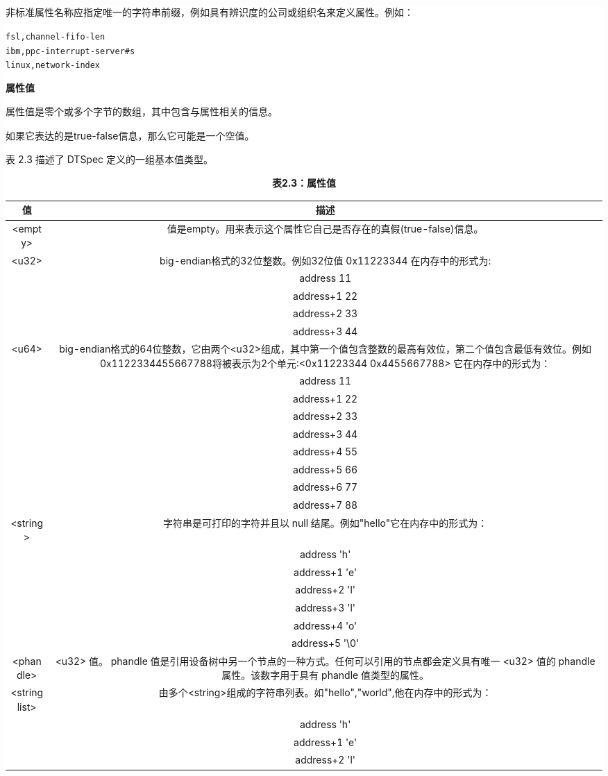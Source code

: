 非标准属性名称应指定唯一的字符串前缀，例如具有辨识度的公司或组织名来定义属性。例如：

```
fsl,channel-fifo-len
ibm,ppc-interrupt-server#s
linux,network-index
```

**属性值**

属性值是零个或多个字节的数组，其中包含与属性相关的信息。

如果它表达的是true-false信息，那么它可能是一个空值。

表 2.3 描述了 DTSpec 定义的一组基本值类型。

<p align = "center"><b>表2.3：属性值</b></p>


|      值       |                             描述                             |
| :-----------: | :----------------------------------------------------------: |
|   \<empty>    | 值是empty。用来表示这个属性它自己是否存在的真假(true-false)信息。 |
|    \<u32>     | big-endian格式的32位整数。例如32位值 0x11223344 在内存中的形式为: |
|               |                          address 11                          |
|               |                         address+1 22                         |
|               |                         address+2 33                         |
|               |                         address+3 44                         |
|    \<u64>     | big-endian格式的64位整数，它由两个\<u32>组成，其中第一个值包含整数的最高有效位，第二个值包含最低有效位。例如0x1122334455667788将被表示为2个单元:<0x11223344 0x4455667788> 它在内存中的形式为： |
|               |                          address 11                          |
|               |                         address+1 22                         |
|               |                         address+2 33                         |
|               |                         address+3 44                         |
|               |                         address+4 55                         |
|               |                         address+5 66                         |
|               |                         address+6 77                         |
|               |                         address+7 88                         |
|   \<string>   | 字符串是可打印的字符并且以 null 结尾。例如"hello"它在内存中的形式为： |
|               |                         address 'h'                          |
|               |                        address+1 'e'                         |
|               |                        address+2 'l'                         |
|               |                        address+3 'l'                         |
|               |                        address+4 'o'                         |
|               |                        address+5 '\0'                        |
|  \<phandle>   | \<u32> 值。 phandle 值是引用设备树中另一个节点的一种方式。任何可以引用的节点都会定义具有唯一 \<u32> 值的 phandle 属性。该数字用于具有 phandle 值类型的属性。 |
| \<stringlist> | 由多个\<string>组成的字符串列表。如"hello","world",他在内存中的形式为： |
|               |                         address 'h'                          |
|               |                        address+1 'e'                         |
|               |                        address+2 'l'                         |